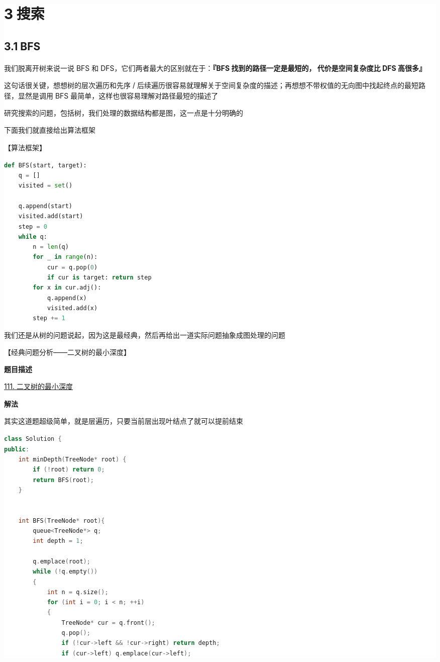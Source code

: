 # 3 搜索

## 3.1 BFS

我们脱离开树来说一说 BFS 和 DFS，它们两者最大的区别就在于：**『BFS 找到的路径一定是最短的， 代价是空间复杂度比 DFS 高很多』**

这句话很关键，想想树的层次遍历和先序 / 后续遍历很容易就理解关于空间复杂度的描述；再想想不带权值的无向图中找起终点的最短路径，显然是调用 BFS 最简单，这样也很容易理解对路径最短的描述了

研究搜索的问题，包括树，我们处理的数据结构都是图，这一点是十分明确的

下面我们就直接给出算法框架

【算法框架】

```python
def BFS(start, target):
	q = []
	visited = set()
	
	q.append(start)
	visited.add(start)
	step = 0
	while q:
		n = len(q)
		for _ in range(n):
			cur = q.pop(0)
			if cur is target: return step
		for x in cur.adj():
			q.append(x)
			visited.add(x)
		step += 1
```
我们还是从树的问题说起，因为这是最经典，然后再给出一道实际问题抽象成图处理的问题

【经典问题分析——二叉树的最小深度】

**题目描述**

[111. 二叉树的最小深度](https://leetcode-cn.com/problems/minimum-depth-of-binary-tree/)

**解法**

其实这道题超级简单，就是层遍历，只要当前层出现叶结点了就可以提前结束

```cpp
class Solution {
public:
    int minDepth(TreeNode* root) {
        if (!root) return 0;
        return BFS(root);
    }


    int BFS(TreeNode* root){
        queue<TreeNode*> q;
        int depth = 1;

        q.emplace(root);
        while (!q.empty())
        {
            int n = q.size();
            for (int i = 0; i < n; ++i)
            {
                TreeNode* cur = q.front();
                q.pop();
                if (!cur->left && !cur->right) return depth;
                if (cur->left) q.emplace(cur->left);
```